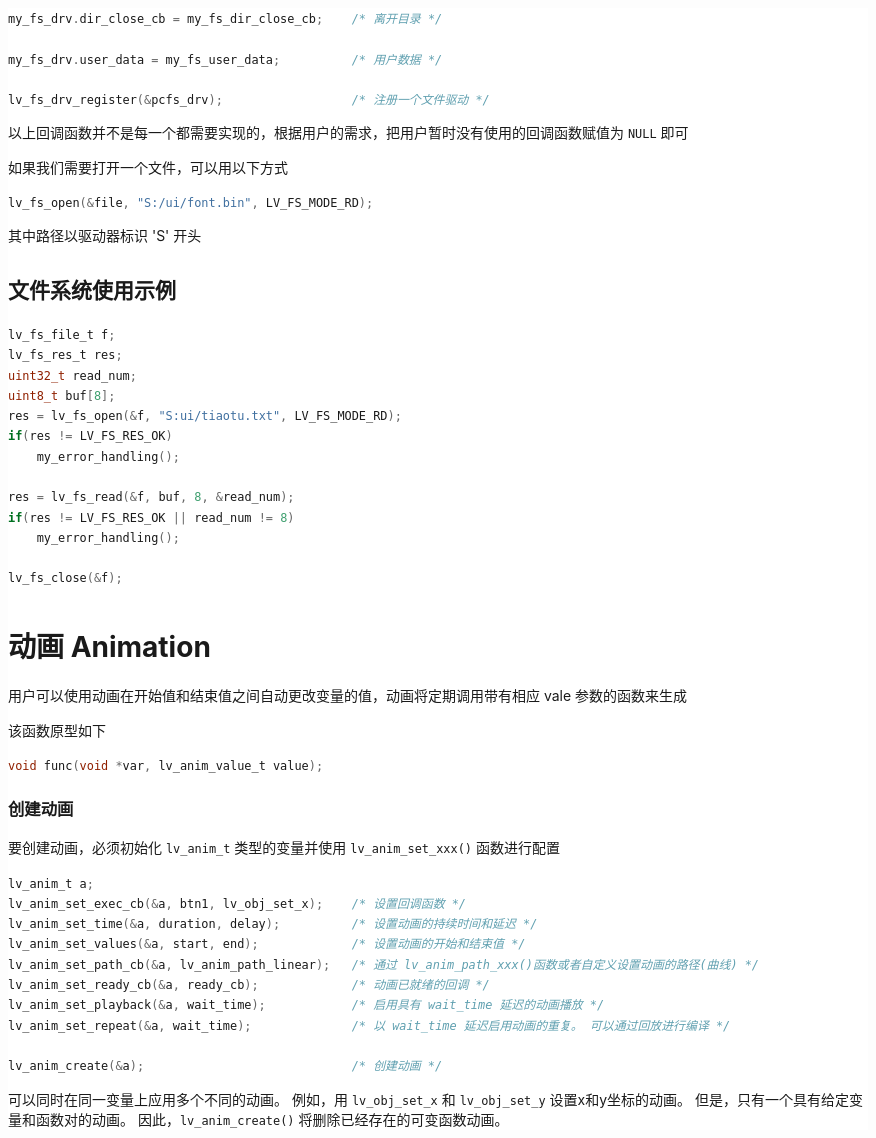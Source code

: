 ```c
my_fs_drv.dir_close_cb = my_fs_dir_close_cb;	/* 离开目录 */

my_fs_drv.user_data = my_fs_user_data;			/* 用户数据 */

lv_fs_drv_register(&pcfs_drv);					/* 注册一个文件驱动 */
```

以上回调函数并不是每一个都需要实现的，根据用户的需求，把用户暂时没有使用的回调函数赋值为 ``NULL`` 即可

如果我们需要打开一个文件，可以用以下方式

```c
lv_fs_open(&file, "S:/ui/font.bin", LV_FS_MODE_RD);
```

其中路径以驱动器标识 'S' 开头

## 文件系统使用示例

```c
lv_fs_file_t f;
lv_fs_res_t res;
uint32_t read_num;
uint8_t buf[8];
res = lv_fs_open(&f, "S:ui/tiaotu.txt", LV_FS_MODE_RD);
if(res != LV_FS_RES_OK) 
    my_error_handling();

res = lv_fs_read(&f, buf, 8, &read_num);
if(res != LV_FS_RES_OK || read_num != 8) 
    my_error_handling();

lv_fs_close(&f);
```



# 动画 Animation

用户可以使用动画在开始值和结束值之间自动更改变量的值，动画将定期调用带有相应 vale 参数的函数来生成

该函数原型如下

```c
void func(void *var, lv_anim_value_t value);
```

### 创建动画

要创建动画，必须初始化 ``lv_anim_t`` 类型的变量并使用 ``lv_anim_set_xxx()`` 函数进行配置

```c
lv_anim_t a;
lv_anim_set_exec_cb(&a, btn1, lv_obj_set_x);    /* 设置回调函数 */
lv_anim_set_time(&a, duration, delay);			/* 设置动画的持续时间和延迟 */
lv_anim_set_values(&a, start, end);             /* 设置动画的开始和结束值 */
lv_anim_set_path_cb(&a, lv_anim_path_linear);   /* 通过 lv_anim_path_xxx()函数或者自定义设置动画的路径(曲线) */
lv_anim_set_ready_cb(&a, ready_cb);             /* 动画已就绪的回调 */
lv_anim_set_playback(&a, wait_time);            /* 启用具有 wait_time 延迟的动画播放 */
lv_anim_set_repeat(&a, wait_time);              /* 以 wait_time 延迟启用动画的重复。 可以通过回放进行编译 */

lv_anim_create(&a);                             /* 创建动画 */
```
可以同时在同一变量上应用多个不同的动画。 例如，用 ``lv_obj_set_x`` 和 ``lv_obj_set_y`` 设置x和y坐标的动画。 但是，只有一个具有给定变量和函数对的动画。 因此，``lv_anim_create()`` 将删除已经存在的可变函数动画。
